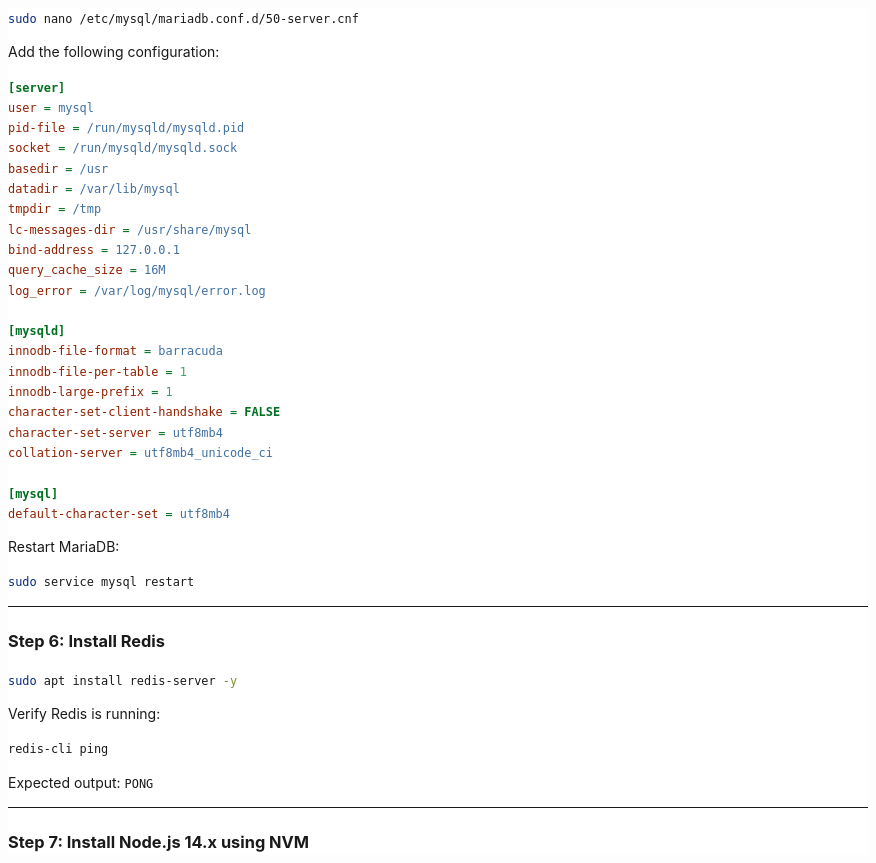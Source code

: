 ```bash
sudo nano /etc/mysql/mariadb.conf.d/50-server.cnf
```

Add the following configuration:

```ini
[server]
user = mysql
pid-file = /run/mysqld/mysqld.pid
socket = /run/mysqld/mysqld.sock
basedir = /usr
datadir = /var/lib/mysql
tmpdir = /tmp
lc-messages-dir = /usr/share/mysql
bind-address = 127.0.0.1
query_cache_size = 16M
log_error = /var/log/mysql/error.log

[mysqld]
innodb-file-format = barracuda
innodb-file-per-table = 1
innodb-large-prefix = 1
character-set-client-handshake = FALSE
character-set-server = utf8mb4
collation-server = utf8mb4_unicode_ci

[mysql]
default-character-set = utf8mb4
```

Restart MariaDB:

```bash
sudo service mysql restart
```

---

### **Step 6: Install Redis**

```bash
sudo apt install redis-server -y
```

Verify Redis is running:

```bash
redis-cli ping
```

Expected output: `PONG`

---

### **Step 7: Install Node.js 14.x using NVM**
